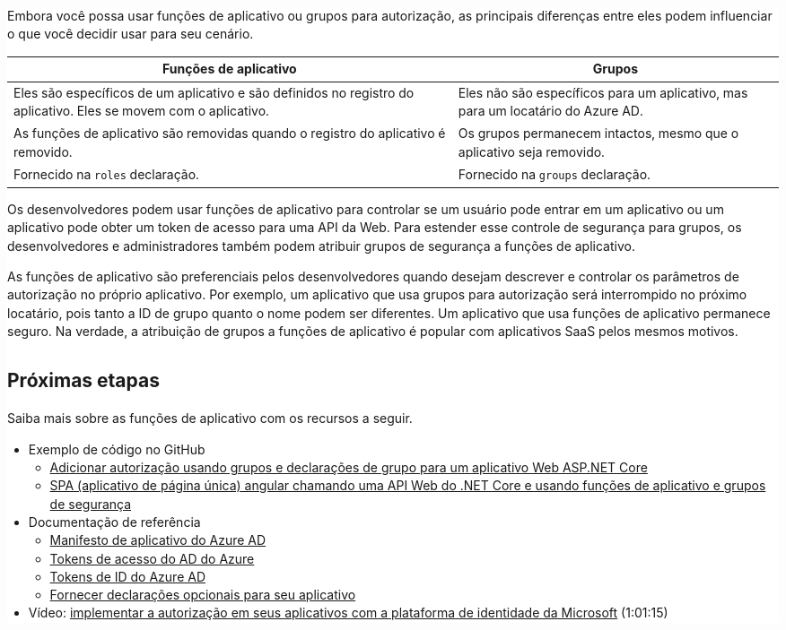 Embora você possa usar funções de aplicativo ou grupos para autorização, as principais diferenças entre eles podem influenciar o que você decidir usar para seu cenário.

| Funções de aplicativo                                                                          | Grupos                                                      |
|------------------------------------------------------------------------------------|-------------------------------------------------------------|
| Eles são específicos de um aplicativo e são definidos no registro do aplicativo. Eles se movem com o aplicativo. | Eles não são específicos para um aplicativo, mas para um locatário do Azure AD. |
| As funções de aplicativo são removidas quando o registro do aplicativo é removido.                      | Os grupos permanecem intactos, mesmo que o aplicativo seja removido.            |
| Fornecido na `roles` declaração.                                                     | Fornecido na `groups` declaração.                                 |

Os desenvolvedores podem usar funções de aplicativo para controlar se um usuário pode entrar em um aplicativo ou um aplicativo pode obter um token de acesso para uma API da Web. Para estender esse controle de segurança para grupos, os desenvolvedores e administradores também podem atribuir grupos de segurança a funções de aplicativo.

As funções de aplicativo são preferenciais pelos desenvolvedores quando desejam descrever e controlar os parâmetros de autorização no próprio aplicativo. Por exemplo, um aplicativo que usa grupos para autorização será interrompido no próximo locatário, pois tanto a ID de grupo quanto o nome podem ser diferentes. Um aplicativo que usa funções de aplicativo permanece seguro. Na verdade, a atribuição de grupos a funções de aplicativo é popular com aplicativos SaaS pelos mesmos motivos.

## <a name="next-steps"></a>Próximas etapas

Saiba mais sobre as funções de aplicativo com os recursos a seguir.

* Exemplo de código no GitHub
  * [Adicionar autorização usando grupos e declarações de grupo para um aplicativo Web ASP.NET Core](https://aka.ms/groupssample)
  * [SPA (aplicativo de página única) angular chamando uma API Web do .NET Core e usando funções de aplicativo e grupos de segurança](https://github.com/Azure-Samples/ms-identity-javascript-angular-spa-dotnetcore-webapi-roles-groups/blob/master/README.md)
* Documentação de referência
  * [Manifesto de aplicativo do Azure AD](./reference-app-manifest.md)
  * [Tokens de acesso do AD do Azure](access-tokens.md)
  * [Tokens de ID do Azure AD](id-tokens.md)
  * [Fornecer declarações opcionais para seu aplicativo](active-directory-optional-claims.md)
* Vídeo: [implementar a autorização em seus aplicativos com a plataforma de identidade da Microsoft](https://www.youtube.com/watch?v=LRoc-na27l0) (1:01:15)

